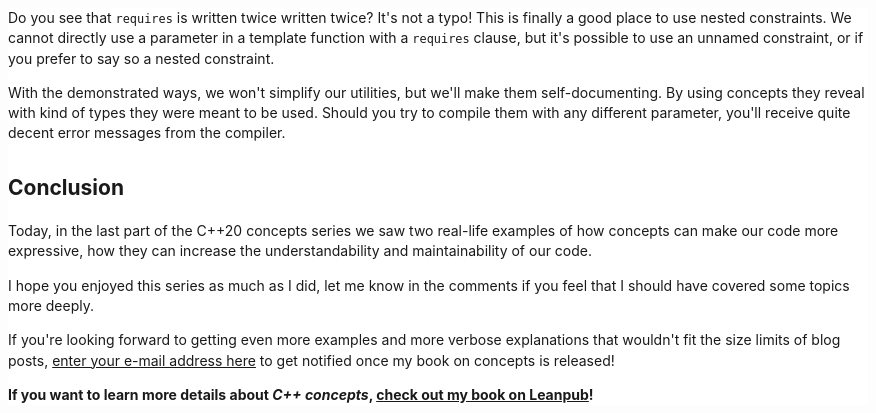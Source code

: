 Do you see that `requires` is written twice written twice? It's not a typo! This is finally a good place to use nested constraints. We cannot directly use a parameter in a template function with a `requires` clause, but it's possible to use an unnamed constraint, or if you prefer to say so a nested constraint.

With the demonstrated ways, we won't simplify our utilities, but we'll make them self-documenting. By using concepts they reveal with kind of types they were meant to be used. Should you try to compile them with any different parameter, you'll receive quite decent error messages from the compiler.

## Conclusion

Today, in the last part of the C++20 concepts series we saw two real-life examples of how concepts can make our code more expressive, how they can increase the understandability and maintainability of our code.

I hope you enjoyed this series as much as I did, let me know in the comments if you feel that I should have covered some topics more deeply.

If you're looking forward to getting even more examples and more verbose explanations that wouldn't fit the size limits of blog posts, [enter your e-mail address here](https://leanpub.com/cppconcepts) to get notified once my book on concepts is released!

**If you want to learn more details about _C++ concepts_, [check out my book on Leanpub](https://leanpub.com/cppconcepts)!**
